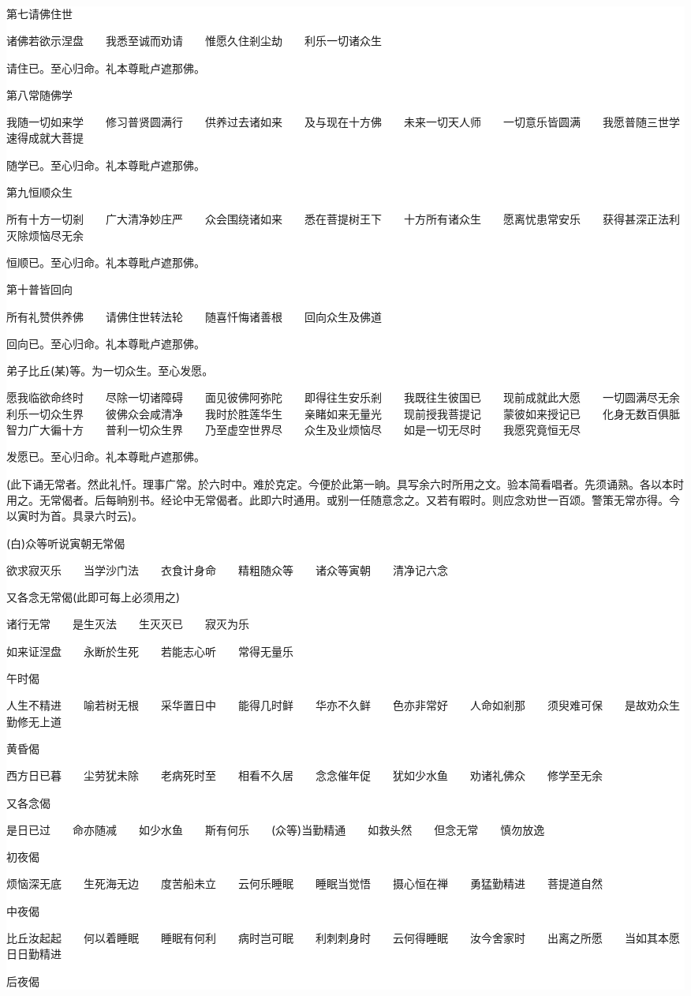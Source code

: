 第七请佛住世  

诸佛若欲示涅盘　　我悉至诚而劝请　　惟愿久住剎尘劫　　利乐一切诸众生  

请住已。至心归命。礼本尊毗卢遮那佛。  

第八常随佛学  

我随一切如来学　　修习普贤圆满行　　供养过去诸如来　　及与现在十方佛　　未来一切天人师　　一切意乐皆圆满　　我愿普随三世学　　速得成就大菩提  

随学已。至心归命。礼本尊毗卢遮那佛。  

第九恒顺众生  

所有十方一切剎　　广大清净妙庄严　　众会围绕诸如来　　悉在菩提树王下　　十方所有诸众生　　愿离忧患常安乐　　获得甚深正法利　　灭除烦恼尽无余  

恒顺已。至心归命。礼本尊毗卢遮那佛。  

第十普皆回向  

所有礼赞供养佛　　请佛住世转法轮　　随喜忏悔诸善根　　回向众生及佛道  

回向已。至心归命。礼本尊毗卢遮那佛。  

弟子比丘(某)等。为一切众生。至心发愿。  

愿我临欲命终时　　尽除一切诸障碍　　面见彼佛阿弥陀　　即得往生安乐剎　　我既往生彼国已　　现前成就此大愿　　一切圆满尽无余　　利乐一切众生界　　彼佛众会咸清净　　我时於胜莲华生　　亲睹如来无量光　　现前授我菩提记　　蒙彼如来授记已　　化身无数百俱胝　　智力广大徧十方　　普利一切众生界　　乃至虚空世界尽　　众生及业烦恼尽　　如是一切无尽时　　我愿究竟恒无尽  

发愿已。至心归命。礼本尊毗卢遮那佛。  

(此下诵无常者。然此礼忏。理事广常。於六时中。难於克定。今便於此第一晌。具写余六时所用之文。验本简看唱者。先须诵熟。各以本时用之。无常偈者。后每晌别书。经论中无常偈者。此即六时通用。或别一任随意念之。又若有暇时。则应念劝世一百颂。警策无常亦得。今以寅时为首。具录六时云)。  

(白)众等听说寅朝无常偈  

欲求寂灭乐　　当学沙门法　　衣食计身命　　精粗随众等　　诸众等寅朝　　清净记六念  

又各念无常偈(此即可每上必须用之)  

诸行无常　　是生灭法　　生灭灭已　　寂灭为乐  

如来证涅盘　　永断於生死　　若能志心听　　常得无量乐  

午时偈  

人生不精进　　喻若树无根　　采华置日中　　能得几时鲜　　华亦不久鲜　　色亦非常好　　人命如剎那　　须臾难可保　　是故劝众生　　勤修无上道  

黄昏偈  

西方日已暮　　尘劳犹未除　　老病死时至　　相看不久居　　念念催年促　　犹如少水鱼　　劝诸礼佛众　　修学至无余  

又各念偈  

是日已过　　命亦随减　　如少水鱼　　斯有何乐　　(众等)当勤精通　　如救头然　　但念无常　　慎勿放逸  

初夜偈  

烦恼深无底　　生死海无边　　度苦船未立　　云何乐睡眠　　睡眠当觉悟　　摄心恒在禅　　勇猛勤精进　　菩提道自然  

中夜偈  

比丘汝起起　　何以着睡眠　　睡眠有何利　　病时岂可眠　　利刺刺身时　　云何得睡眠　　汝今舍家时　　出离之所愿　　当如其本愿　　日日勤精进  

后夜偈  
